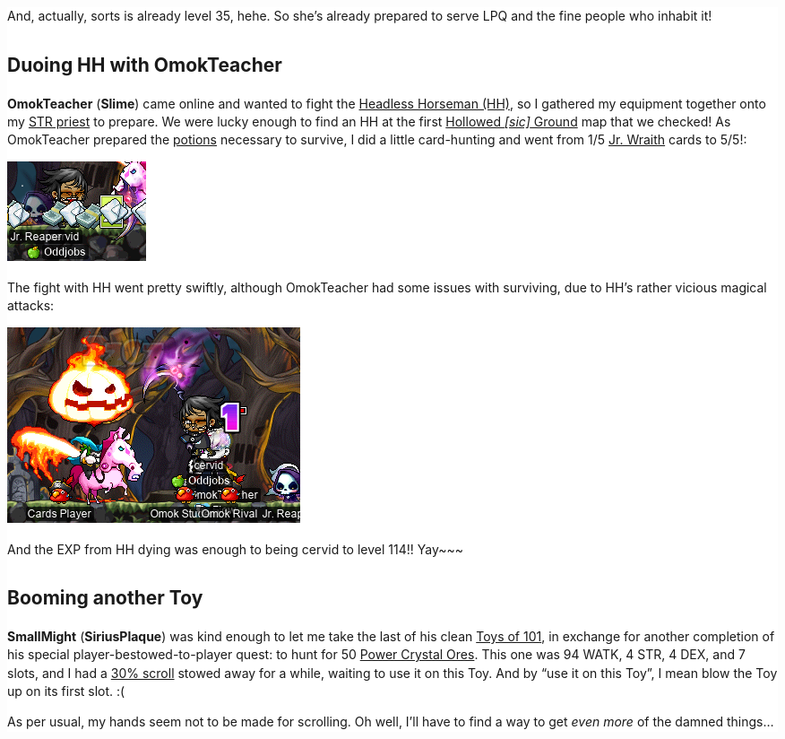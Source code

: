 And, actually, sorts is already level 35, hehe. So she’s already prepared to serve LPQ and the fine people who inhabit it!

## Duoing HH with OmokTeacher

**OmokTeacher** (**Slime**) came online and wanted to fight the [Headless Horseman (HH)](https://maplelegends.com/lib/monster?id=9400549), so I gathered my equipment together onto my [STR priest](https://oddjobs.codeberg.page/odd-jobs.html#str-mage) to prepare. We were lucky enough to find an HH at the first [Hollowed _\[sic\]_ Ground](https://maplelegends.com/lib/map?id=682000001) map that we checked! As OmokTeacher prepared the [potions](https://maplelegends.com/lib/use?id=2020012) necessary to survive, I did a little card-hunting and went from 1/5 [Jr. Wraith](https://maplelegends.com/lib/monster?id=3230101) cards to 5/5!:

![Jr. Wraith card get!](jr.-wraith-card-get.png "Jr. Wraith card get!")

The fight with HH went pretty swiftly, although OmokTeacher had some issues with surviving, due to HH’s rather vicious magical attacks:

![Duoing HH with OmokTeacher~](duoing-hh-with-omokteacher.png "Duoing HH with OmokTeacher~")

And the EXP from HH dying was enough to being cervid to level 114!! Yay~~~

## Booming another Toy

**SmallMight** (**SiriusPlaque**) was kind enough to let me take the last of his clean [Toys of 101](https://maplelegends.com/lib/equip?id=01402038), in exchange for another completion of his special player-bestowed-to-player quest: to hunt for 50 [Power Crystal Ores](https://maplelegends.com/lib/etc?id=4004000). This one was 94 WATK, 4 STR, 4 DEX, and 7 slots, and I had a [30% scroll](https://maplelegends.com/lib/use?id=2044005) stowed away for a while, waiting to use it on this Toy. And by “use it on this Toy”, I mean blow the Toy up on its first slot. :(

As per usual, my hands seem not to be made for scrolling. Oh well, I’ll have to find a way to get _even more_ of the damned things…
